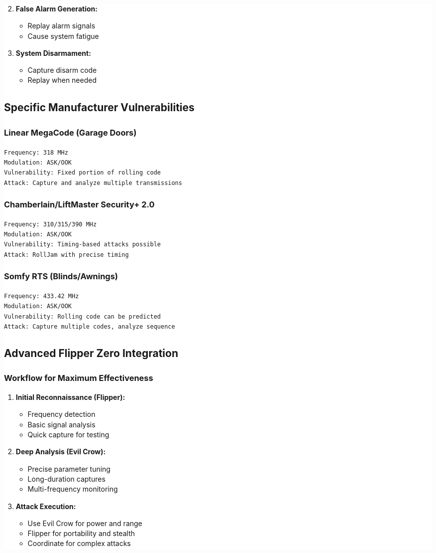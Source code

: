 2. **False Alarm Generation:**
   - Replay alarm signals
   - Cause system fatigue

3. **System Disarmament:**
   - Capture disarm code
   - Replay when needed

## Specific Manufacturer Vulnerabilities

### Linear MegaCode (Garage Doors)
```
Frequency: 318 MHz
Modulation: ASK/OOK
Vulnerability: Fixed portion of rolling code
Attack: Capture and analyze multiple transmissions
```

### Chamberlain/LiftMaster Security+ 2.0
```
Frequency: 310/315/390 MHz
Modulation: ASK/OOK
Vulnerability: Timing-based attacks possible
Attack: RollJam with precise timing
```

### Somfy RTS (Blinds/Awnings)
```
Frequency: 433.42 MHz
Modulation: ASK/OOK
Vulnerability: Rolling code can be predicted
Attack: Capture multiple codes, analyze sequence
```

## Advanced Flipper Zero Integration

### Workflow for Maximum Effectiveness

1. **Initial Reconnaissance (Flipper):**
   - Frequency detection
   - Basic signal analysis
   - Quick capture for testing

2. **Deep Analysis (Evil Crow):**
   - Precise parameter tuning
   - Long-duration captures
   - Multi-frequency monitoring

3. **Attack Execution:**
   - Use Evil Crow for power and range
   - Flipper for portability and stealth
   - Coordinate for complex attacks
